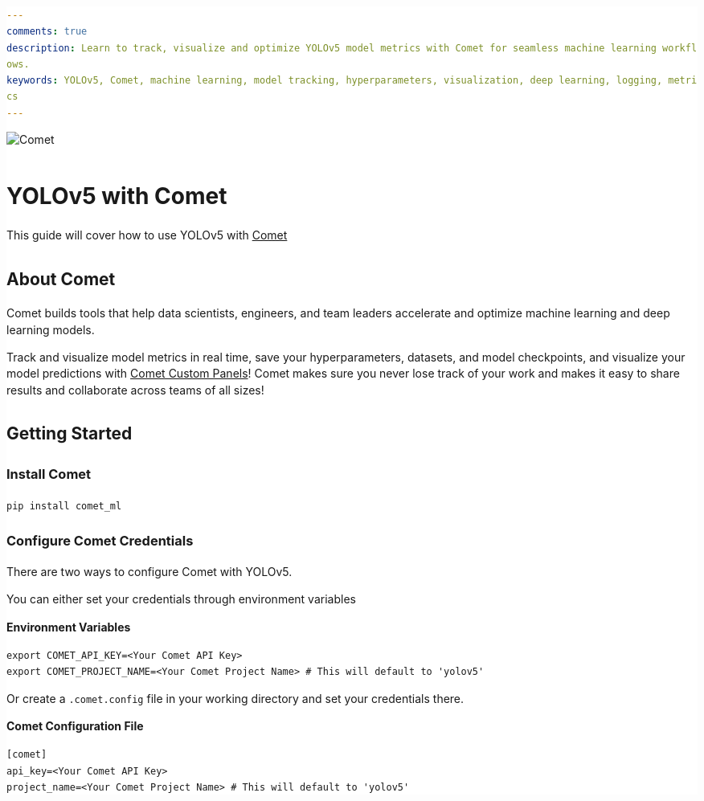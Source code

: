 ```yaml
---
comments: true
description: Learn to track, visualize and optimize YOLOv5 model metrics with Comet for seamless machine learning workflows.
keywords: YOLOv5, Comet, machine learning, model tracking, hyperparameters, visualization, deep learning, logging, metrics
---
```


![Comet](https://cdn.comet.ml/img/notebook_logo.png)

# YOLOv5 with Comet

This guide will cover how to use YOLOv5 with [Comet](https://bit.ly/yolov5-readme-comet2)

## About Comet

Comet builds tools that help data scientists, engineers, and team leaders accelerate and optimize machine learning and deep learning models.

Track and visualize model metrics in real time, save your hyperparameters, datasets, and model checkpoints, and visualize your model predictions with [Comet Custom Panels](https://www.comet.com/docs/v2/guides/comet-dashboard/code-panels/about-panels/?utm_source=yolov5&utm_medium=partner&utm_campaign=partner_yolov5_2022&utm_content=github)! Comet makes sure you never lose track of your work and makes it easy to share results and collaborate across teams of all sizes!

## Getting Started

### Install Comet

```shell
pip install comet_ml
```

### Configure Comet Credentials

There are two ways to configure Comet with YOLOv5.

You can either set your credentials through environment variables

**Environment Variables**

```shell
export COMET_API_KEY=<Your Comet API Key>
export COMET_PROJECT_NAME=<Your Comet Project Name> # This will default to 'yolov5'
```

Or create a `.comet.config` file in your working directory and set your credentials there.

**Comet Configuration File**

```
[comet]
api_key=<Your Comet API Key>
project_name=<Your Comet Project Name> # This will default to 'yolov5'
```
